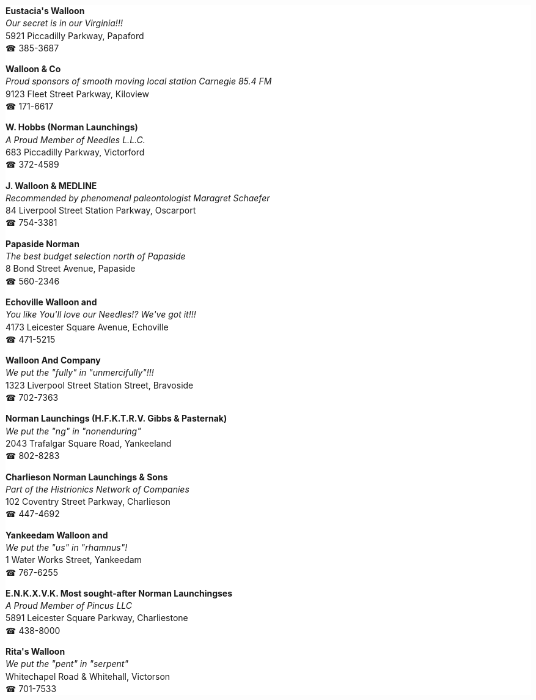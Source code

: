 **Eustacia's Walloon**  
_Our secret is in our Virginia!!!_  
5921 Piccadilly Parkway, Papaford  
☎ 385-3687

**Walloon & Co**  
_Proud sponsors of smooth moving local station Carnegie 85.4 FM_  
9123 Fleet Street Parkway, Kiloview  
☎ 171-6617

**W. Hobbs (Norman Launchings)**  
_A Proud Member of Needles L.L.C._  
683 Piccadilly Parkway, Victorford  
☎ 372-4589

**J. Walloon & MEDLINE**  
_Recommended by phenomenal paleontologist Maragret Schaefer_  
84 Liverpool Street Station Parkway, Oscarport  
☎ 754-3381

**Papaside Norman**  
_The best budget selection north of Papaside_  
8 Bond Street Avenue, Papaside  
☎ 560-2346

**Echoville Walloon and**  
_You like You'll love our Needles!? We've got it!!!_  
4173 Leicester Square Avenue, Echoville  
☎ 471-5215

**Walloon And Company**  
_We put the "fully" in "unmercifully"!!!_  
1323 Liverpool Street Station Street, Bravoside  
☎ 702-7363

**Norman Launchings (H.F.K.T.R.V. Gibbs & Pasternak)**  
_We put the "ng" in "nonenduring"_  
2043 Trafalgar Square Road, Yankeeland  
☎ 802-8283

**Charlieson Norman Launchings & Sons**  
_Part of the Histrionics Network of Companies_  
102 Coventry Street Parkway, Charlieson  
☎ 447-4692

**Yankeedam Walloon and**  
_We put the "us" in "rhamnus"!_  
1 Water Works Street, Yankeedam  
☎ 767-6255

**E.N.K.X.V.K. Most sought-after Norman Launchingses**  
_A Proud Member of Pincus LLC_  
5891 Leicester Square Parkway, Charliestone  
☎ 438-8000

**Rita's Walloon**  
_We put the "pent" in "serpent"_  
Whitechapel Road & Whitehall, Victorson  
☎ 701-7533
